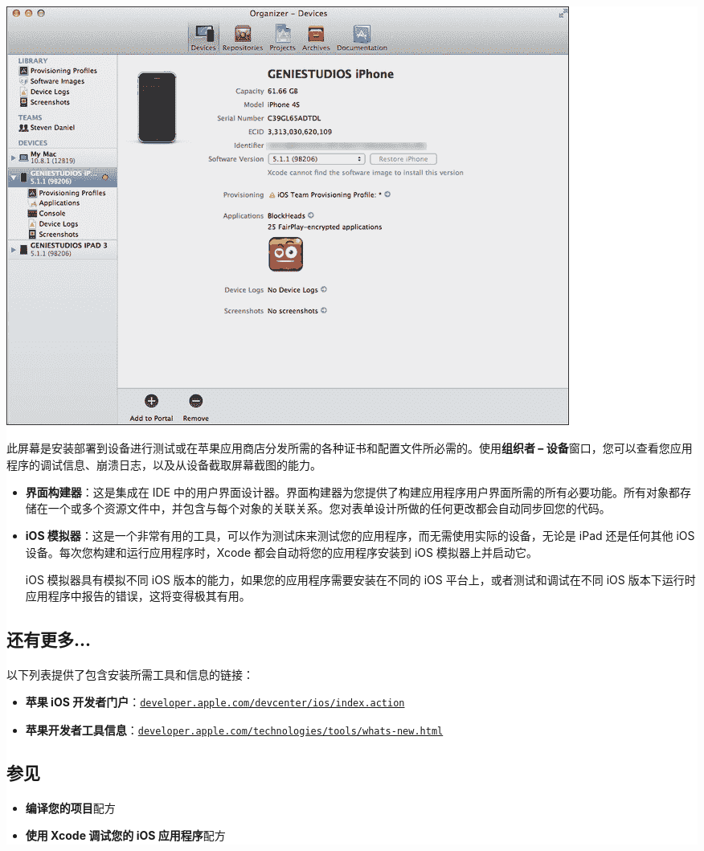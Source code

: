 ![如何工作...](img/3349_01_03.jpg)

此屏幕是安装部署到设备进行测试或在苹果应用商店分发所需的各种证书和配置文件所必需的。使用**组织者 – 设备**窗口，您可以查看您应用程序的调试信息、崩溃日志，以及从设备截取屏幕截图的能力。

+   **界面构建器**：这是集成在 IDE 中的用户界面设计器。界面构建器为您提供了构建应用程序用户界面所需的所有必要功能。所有对象都存储在一个或多个资源文件中，并包含与每个对象的关联关系。您对表单设计所做的任何更改都会自动同步回您的代码。

+   **iOS 模拟器**：这是一个非常有用的工具，可以作为测试床来测试您的应用程序，而无需使用实际的设备，无论是 iPad 还是任何其他 iOS 设备。每次您构建和运行应用程序时，Xcode 都会自动将您的应用程序安装到 iOS 模拟器上并启动它。

    iOS 模拟器具有模拟不同 iOS 版本的能力，如果您的应用程序需要安装在不同的 iOS 平台上，或者测试和调试在不同 iOS 版本下运行时应用程序中报告的错误，这将变得极其有用。

## 还有更多...

以下列表提供了包含安装所需工具和信息的链接：

+   **苹果 iOS 开发者门户**：[`developer.apple.com/devcenter/ios/index.action`](https://developer.apple.com/devcenter/ios/index.action)

+   **苹果开发者工具信息**：[`developer.apple.com/technologies/tools/whats-new.html`](https://developer.apple.com/technologies/tools/whats-new.html)

## 参见

+   **编译您的项目**配方

+   **使用 Xcode 调试您的 iOS 应用程序**配方
